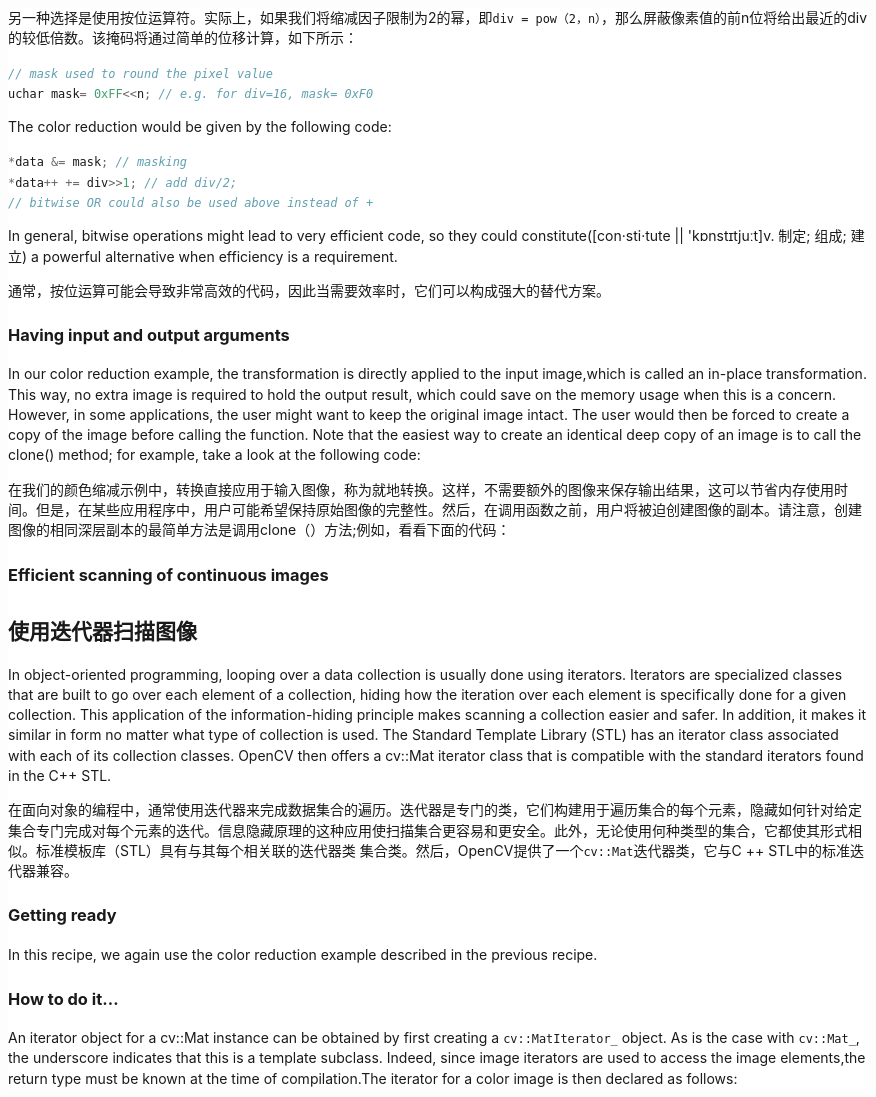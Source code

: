 另一种选择是使用按位运算符。实际上，如果我们将缩减因子限制为2的幂，即`div = pow（2，n）`，那么屏蔽像素值的前n位将给出最近的div的较低倍数。该掩码将通过简单的位移计算，如下所示：

```c++
// mask used to round the pixel value
uchar mask= 0xFF<<n; // e.g. for div=16, mask= 0xF0 
```

The color reduction would be given by the following code:

```c++
*data &= mask; // masking
*data++ += div>>1; // add div/2;
// bitwise OR could also be used above instead of + 
```

In general, bitwise operations might lead to very efficient code, so they could constitute([con·sti·tute || 'kɒnstɪtjuːt]v.  制定; 组成;  建立) a powerful alternative when efficiency is a requirement. 

通常，按位运算可能会导致非常高效的代码，因此当需要效率时，它们可以构成强大的替代方案。

### Having input and output arguments
In our color reduction example, the transformation is directly applied to the input image,which is called an in-place transformation. This way, no extra image is required to hold the output result, which could save on the memory usage when this is a concern. However, in some applications, the user might want to keep the original image intact. The user would then be forced to create a copy of the image before calling the function. Note that the easiest way to create an identical deep copy of an image is to call the clone() method; for example, take a look at the following code: 

在我们的颜色缩减示例中，转换直接应用于输入图像，称为就地转换。这样，不需要额外的图像来保存输出结果，这可以节省内存使用时间。但是，在某些应用程序中，用户可能希望保持原始图像的完整性。然后，在调用函数之前，用户将被迫创建图像的副本。请注意，创建图像的相同深层副本的最简单方法是调用clone（）方法;例如，看看下面的代码：

### Efficient scanning of continuous images 



## 使用迭代器扫描图像

In object-oriented programming, looping over a data collection is usually done using iterators. Iterators are specialized classes that are built to go over each element of a collection, hiding how the iteration over each element is specifically done for a given collection. This application of the information-hiding principle makes scanning a collection easier and safer. In addition, it makes it similar in form no matter what type of collection is used. The Standard Template Library (STL) has an iterator class associated with each of its
collection classes. OpenCV then offers a cv::Mat iterator class that is compatible with the standard iterators found in the C++ STL. 

在面向对象的编程中，通常使用迭代器来完成数据集合的遍历。迭代器是专门的类，它们构建用于遍历集合的每个元素，隐藏如何针对给定集合专门完成对每个元素的迭代。信息隐藏原理的这种应用使扫描集合更容易和更安全。此外，无论使用何种类型的集合，它都使其形式相似。标准模板库（STL）具有与其每个相关联的迭代器类
集合类。然后，OpenCV提供了一个`cv::Mat`迭代器类，它与C ++ STL中的标准迭代器兼容。

### Getting ready
In this recipe, we again use the color reduction example described in the previous recipe. 

### How to do it…
An iterator object for a cv::Mat instance can be obtained by first creating a `cv::MatIterator_` object. As is the case with `cv::Mat_`, the underscore indicates that this is a template subclass. Indeed, since image iterators are used to access the image elements,the return type must be known at the time of compilation.The iterator for a color image is then declared as follows: 
